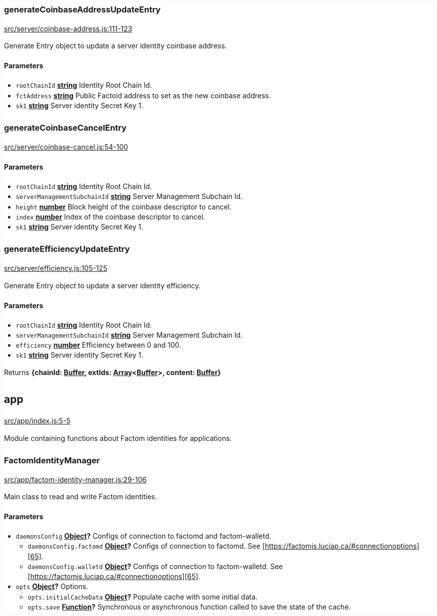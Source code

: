 ### generateCoinbaseAddressUpdateEntry

[src/server/coinbase-address.js:111-123][75]

Generate Entry object to update a server identity coinbase address.

#### Parameters

-   `rootChainId` **[string][67]** Identity Root Chain Id.
-   `fctAddress` **[string][67]** Public Factoid address to set as the new coinbase address.
-   `sk1` **[string][67]** Server identity Secret Key 1.

### generateCoinbaseCancelEntry

[src/server/coinbase-cancel.js:54-100][76]

#### Parameters

-   `rootChainId` **[string][67]** Identity Root Chain Id.
-   `serverManagementSubchainId` **[string][67]** Server Management Subchain Id.
-   `height` **[number][68]** Block height of the coinbase descriptor to cancel.
-   `index` **[number][68]** Index of the coinbase descriptor to cancel.
-   `sk1` **[string][67]** Server identity Secret Key 1.

### generateEfficiencyUpdateEntry

[src/server/efficiency.js:105-125][77]

Generate Entry object to update a server identity efficiency.

#### Parameters

-   `rootChainId` **[string][67]** Identity Root Chain Id.
-   `serverManagementSubchainId` **[string][67]** Server Management Subchain Id.
-   `efficiency` **[number][68]** Efficiency between 0 and 100.
-   `sk1` **[string][67]** Server identity Secret Key 1.

Returns **{chainId: [Buffer][78], extIds: [Array][71]&lt;[Buffer][78]>, content: [Buffer][78]}** 

## app

[src/app/index.js:5-5][79]

Module containing functions about Factom identities for applications.

### FactomIdentityManager

[src/app/factom-identity-manager.js:29-106][80]

Main class to read and write Factom identities.

#### Parameters

-   `daemonsConfig` **[Object][64]?** Configs of connection to factomd and factom-walletd.
    -   `daemonsConfig.factomd` **[Object][64]?** Configs of connection to factomd. See [https://factomjs.luciap.ca/#connectionoptions][65].
    -   `daemonsConfig.walletd` **[Object][64]?** Configs of connection to factom-walletd. See [https://factomjs.luciap.ca/#connectionoptions][65].
-   `opts` **[Object][64]?** Options.
    -   `opts.initialCacheData` **[Object][64]?** Populate cache with some initial data.
    -   `opts.save` **[Function][81]?** Synchronous or asynchronous function called to save the state of the cache.


[1]: #server
[2]: #factomserveridentitymanager
[3]: #parameters
[4]: #examples
[5]: #addcoinbasecancel
[6]: #parameters-1
[7]: #getserveridentity
[8]: #parameters-2
[9]: #getserveridentityhistory
[10]: #parameters-3
[11]: #updatecoinbaseaddress
[12]: #parameters-4
[13]: #updateefficiency
[14]: #parameters-5
[15]: #generatecoinbaseaddressupdateentry
[16]: #parameters-6
[17]: #generatecoinbasecancelentry
[18]: #parameters-7
[19]: #generateefficiencyupdateentry
[20]: #parameters-8
[21]: #app
[22]: #factomidentitymanager
[23]: #parameters-9
[24]: #examples-1
[25]: #createidentity
[26]: #parameters-10
[27]: #getactivepublicidentitykeys
[28]: #parameters-11
[29]: #getidentityname
[30]: #parameters-12
[31]: #isidentitykeyactive
[32]: #parameters-13
[33]: #replaceidentitykey
[34]: #parameters-14
[35]: #extractcryptomaterial
[36]: #parameters-15
[37]: #factomwalletdkeystore
[38]: #parameters-16
[39]: #examples-2
[40]: #generateidentitykey
[41]: #parameters-17
[42]: #getallidentitykeys
[43]: #getsecretidentitykey
[44]: #parameters-18
[45]: #importidentitykeys
[46]: #parameters-19
[47]: #removeidentitykeys
[48]: #parameters-20
[49]: #generaterandomidentitykeypair
[50]: #getpublicidentitykey
[51]: #parameters-21
[52]: #isvalididentitykey
[53]: #parameters-22
[54]: #isvalidpublicidentitykey
[55]: #parameters-23
[56]: #isvalidsecretidentitykey
[57]: #parameters-24
[58]: #keytopublicidentitykey
[59]: #parameters-25
[60]: #seedtosecretidentitykey
[61]: #parameters-26
[62]: https://git@github.com/:PaulBernier/factom-identity/blob/685a6b0726a8d4d39c96755d4bcf892cf0b69bb7/src/server/index.js#L6-L6 "Source code on GitHub"
[63]: https://git@github.com/:PaulBernier/factom-identity/blob/685a6b0726a8d4d39c96755d4bcf892cf0b69bb7/src/server/factom-server-identity-manager.js#L27-L95 "Source code on GitHub"
[64]: https://developer.mozilla.org/docs/Web/JavaScript/Reference/Global_Objects/Object
[65]: https://factomjs.luciap.ca/#connectionoptions
[66]: https://git@github.com/:PaulBernier/factom-identity/blob/685a6b0726a8d4d39c96755d4bcf892cf0b69bb7/src/server/factom-server-identity-manager.js#L85-L94 "Source code on GitHub"
[67]: https://developer.mozilla.org/docs/Web/JavaScript/Reference/Global_Objects/String
[68]: https://developer.mozilla.org/docs/Web/JavaScript/Reference/Global_Objects/Number
[69]: https://developer.mozilla.org/docs/Web/JavaScript/Reference/Global_Objects/Boolean
[70]: https://git@github.com/:PaulBernier/factom-identity/blob/685a6b0726a8d4d39c96755d4bcf892cf0b69bb7/src/server/factom-server-identity-manager.js#L38-L40 "Source code on GitHub"
[71]: https://developer.mozilla.org/docs/Web/JavaScript/Reference/Global_Objects/Array
[72]: https://git@github.com/:PaulBernier/factom-identity/blob/685a6b0726a8d4d39c96755d4bcf892cf0b69bb7/src/server/factom-server-identity-manager.js#L48-L50 "Source code on GitHub"
[73]: https://git@github.com/:PaulBernier/factom-identity/blob/685a6b0726a8d4d39c96755d4bcf892cf0b69bb7/src/server/factom-server-identity-manager.js#L60-L62 "Source code on GitHub"
[74]: https://git@github.com/:PaulBernier/factom-identity/blob/685a6b0726a8d4d39c96755d4bcf892cf0b69bb7/src/server/factom-server-identity-manager.js#L72-L74 "Source code on GitHub"
[75]: https://git@github.com/:PaulBernier/factom-identity/blob/685a6b0726a8d4d39c96755d4bcf892cf0b69bb7/src/server/coinbase-address.js#L111-L123 "Source code on GitHub"
[76]: https://git@github.com/:PaulBernier/factom-identity/blob/685a6b0726a8d4d39c96755d4bcf892cf0b69bb7/src/server/coinbase-cancel.js#L54-L100 "Source code on GitHub"
[77]: https://git@github.com/:PaulBernier/factom-identity/blob/685a6b0726a8d4d39c96755d4bcf892cf0b69bb7/src/server/efficiency.js#L105-L125 "Source code on GitHub"
[78]: https://nodejs.org/api/buffer.html
[79]: https://git@github.com/:PaulBernier/factom-identity/blob/685a6b0726a8d4d39c96755d4bcf892cf0b69bb7/src/app/index.js#L5-L5 "Source code on GitHub"
[80]: https://git@github.com/:PaulBernier/factom-identity/blob/685a6b0726a8d4d39c96755d4bcf892cf0b69bb7/src/app/factom-identity-manager.js#L29-L106 "Source code on GitHub"
[81]: https://developer.mozilla.org/docs/Web/JavaScript/Reference/Statements/function
[82]: https://git@github.com/:PaulBernier/factom-identity/blob/685a6b0726a8d4d39c96755d4bcf892cf0b69bb7/src/app/factom-identity-manager.js#L87-L89 "Source code on GitHub"
[83]: https://git@github.com/:PaulBernier/factom-identity/blob/685a6b0726a8d4d39c96755d4bcf892cf0b69bb7/src/app/factom-identity-manager.js#L43-L45 "Source code on GitHub"
[84]: https://git@github.com/:PaulBernier/factom-identity/blob/685a6b0726a8d4d39c96755d4bcf892cf0b69bb7/src/app/factom-identity-manager.js#L52-L54 "Source code on GitHub"
[85]: https://git@github.com/:PaulBernier/factom-identity/blob/685a6b0726a8d4d39c96755d4bcf892cf0b69bb7/src/app/factom-identity-manager.js#L65-L74 "Source code on GitHub"
[86]: https://git@github.com/:PaulBernier/factom-identity/blob/685a6b0726a8d4d39c96755d4bcf892cf0b69bb7/src/app/factom-identity-manager.js#L103-L105 "Source code on GitHub"
[87]: https://git@github.com/:PaulBernier/factom-identity/blob/685a6b0726a8d4d39c96755d4bcf892cf0b69bb7/src/app/key-helpers.js#L68-L73 "Source code on GitHub"
[88]: https://git@github.com/:PaulBernier/factom-identity/blob/685a6b0726a8d4d39c96755d4bcf892cf0b69bb7/src/app/walletd-key-store.js#L19-L123 "Source code on GitHub"
[89]: https://git@github.com/:PaulBernier/factom-identity/blob/685a6b0726a8d4d39c96755d4bcf892cf0b69bb7/src/app/walletd-key-store.js#L110-L122 "Source code on GitHub"
[90]: https://git@github.com/:PaulBernier/factom-identity/blob/685a6b0726a8d4d39c96755d4bcf892cf0b69bb7/src/app/walletd-key-store.js#L98-L101 "Source code on GitHub"
[91]: https://git@github.com/:PaulBernier/factom-identity/blob/685a6b0726a8d4d39c96755d4bcf892cf0b69bb7/src/app/walletd-key-store.js#L30-L40 "Source code on GitHub"
[92]: https://git@github.com/:PaulBernier/factom-identity/blob/685a6b0726a8d4d39c96755d4bcf892cf0b69bb7/src/app/walletd-key-store.js#L48-L64 "Source code on GitHub"
[93]: https://git@github.com/:PaulBernier/factom-identity/blob/685a6b0726a8d4d39c96755d4bcf892cf0b69bb7/src/app/walletd-key-store.js#L70-L91 "Source code on GitHub"
[94]: https://git@github.com/:PaulBernier/factom-identity/blob/685a6b0726a8d4d39c96755d4bcf892cf0b69bb7/src/app/key-helpers.js#L129-L136 "Source code on GitHub"
[95]: https://git@github.com/:PaulBernier/factom-identity/blob/685a6b0726a8d4d39c96755d4bcf892cf0b69bb7/src/app/key-helpers.js#L81-L91 "Source code on GitHub"
[96]: https://git@github.com/:PaulBernier/factom-identity/blob/685a6b0726a8d4d39c96755d4bcf892cf0b69bb7/src/app/key-helpers.js#L16-L40 "Source code on GitHub"
[97]: https://git@github.com/:PaulBernier/factom-identity/blob/685a6b0726a8d4d39c96755d4bcf892cf0b69bb7/src/app/key-helpers.js#L48-L50 "Source code on GitHub"
[98]: https://git@github.com/:PaulBernier/factom-identity/blob/685a6b0726a8d4d39c96755d4bcf892cf0b69bb7/src/app/key-helpers.js#L58-L60 "Source code on GitHub"
[99]: https://git@github.com/:PaulBernier/factom-identity/blob/685a6b0726a8d4d39c96755d4bcf892cf0b69bb7/src/app/key-helpers.js#L99-L101 "Source code on GitHub"
[100]: https://git@github.com/:PaulBernier/factom-identity/blob/685a6b0726a8d4d39c96755d4bcf892cf0b69bb7/src/app/key-helpers.js#L109-L111 "Source code on GitHub"